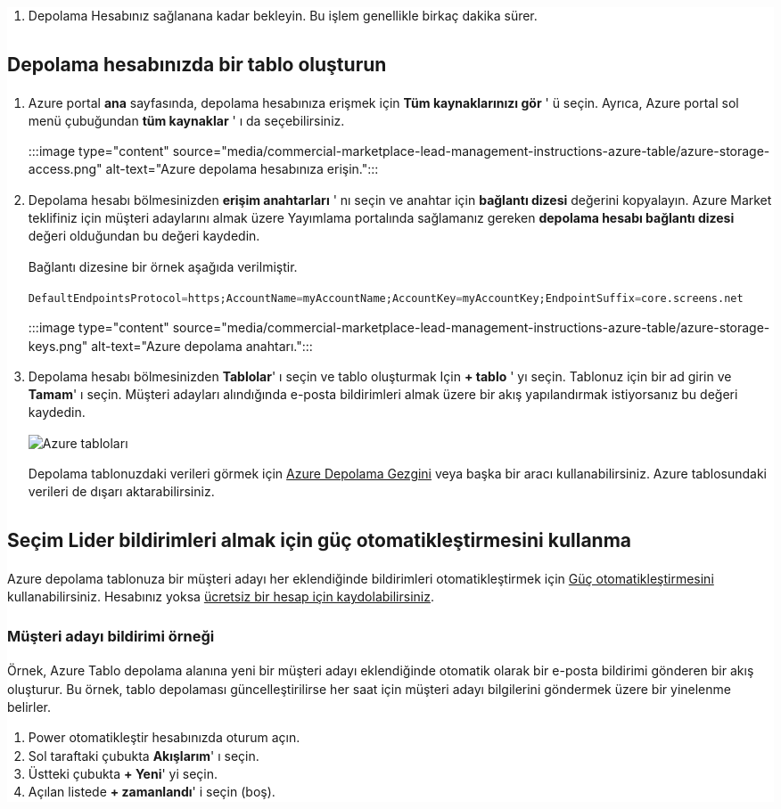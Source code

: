 1. Depolama Hesabınız sağlanana kadar bekleyin. Bu işlem genellikle birkaç dakika sürer.

## <a name="create-a-table-in-your-storage-account"></a>Depolama hesabınızda bir tablo oluşturun

1. Azure portal **ana** sayfasında, depolama hesabınıza erişmek için **Tüm kaynaklarınızı gör** ' ü seçin. Ayrıca, Azure portal sol menü çubuğundan **tüm kaynaklar** ' ı da seçebilirsiniz.

    :::image type="content" source="media/commercial-marketplace-lead-management-instructions-azure-table/azure-storage-access.png" alt-text="Azure depolama hesabınıza erişin.":::

1. Depolama hesabı bölmesinizden **erişim anahtarları** ' nı seçin ve anahtar için **bağlantı dizesi** değerini kopyalayın. Azure Market teklifiniz için müşteri adaylarını almak üzere Yayımlama portalında sağlamanız gereken **depolama hesabı bağlantı dizesi** değeri olduğundan bu değeri kaydedin.

    Bağlantı dizesine bir örnek aşağıda verilmiştir.

    ```sql
    DefaultEndpointsProtocol=https;AccountName=myAccountName;AccountKey=myAccountKey;EndpointSuffix=core.screens.net
    ```

    :::image type="content" source="media/commercial-marketplace-lead-management-instructions-azure-table/azure-storage-keys.png" alt-text="Azure depolama anahtarı.":::


1. Depolama hesabı bölmesinizden **Tablolar**' ı seçin ve tablo oluşturmak Için **+ tablo** ' yı seçin. Tablonuz için bir ad girin ve **Tamam**' ı seçin. Müşteri adayları alındığında e-posta bildirimleri almak üzere bir akış yapılandırmak istiyorsanız bu değeri kaydedin.

    ![Azure tabloları](./media/commercial-marketplace-lead-management-instructions-azure-table/azure-tables.png)

    Depolama tablonuzdaki verileri görmek için [Azure Depolama Gezgini](https://archive.codeplex.com/?p=azurestorageexplorer) veya başka bir aracı kullanabilirsiniz. Azure tablosundaki verileri de dışarı aktarabilirsiniz.

## <a name="optional-use-power-automate-to-get-lead-notifications"></a>Seçim Lider bildirimleri almak için güç otomatikleştirmesini kullanma

Azure depolama tablonuza bir müşteri adayı her eklendiğinde bildirimleri otomatikleştirmek için [Güç otomatikleştirmesini](https://docs.microsoft.com/flow/) kullanabilirsiniz. Hesabınız yoksa [ücretsiz bir hesap için kaydolabilirsiniz](https://flow.microsoft.com/).

### <a name="lead-notification-example"></a>Müşteri adayı bildirimi örneği

Örnek, Azure Tablo depolama alanına yeni bir müşteri adayı eklendiğinde otomatik olarak bir e-posta bildirimi gönderen bir akış oluşturur. Bu örnek, tablo depolaması güncelleştirilirse her saat için müşteri adayı bilgilerini göndermek üzere bir yinelenme belirler.

1. Power otomatikleştir hesabınızda oturum açın.
1. Sol taraftaki çubukta **Akışlarım**' ı seçin.
1. Üstteki çubukta **+ Yeni**' yi seçin.
1. Açılan listede **+ zamanlandı**' i seçin (boş).
